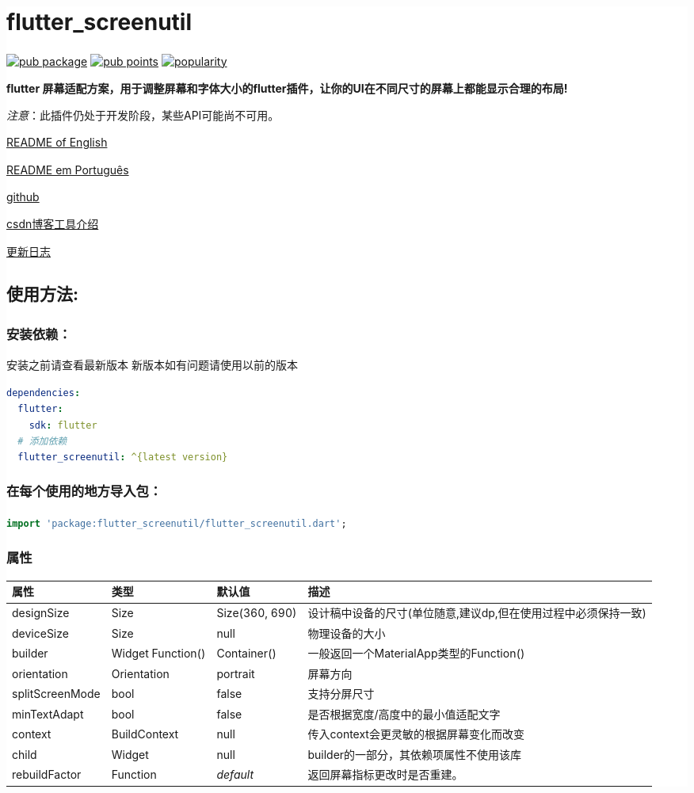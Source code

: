# flutter_screenutil

[![pub package](https://img.shields.io/pub/v/flutter_screenutil.svg)](https://pub.dartlang.org/packages/flutter_screenutil)
[![pub points](https://badges.bar/flutter_screenutil/pub%20points)](https://pub.dev/packages/flutter_screenutil/score)
[![popularity](https://badges.bar/flutter_screenutil/popularity)](https://pub.dev/packages/flutter_screenutil/score)

**flutter 屏幕适配方案，用于调整屏幕和字体大小的flutter插件，让你的UI在不同尺寸的屏幕上都能显示合理的布局!**


*注意*：此插件仍处于开发阶段，某些API可能尚不可用。

[README of English](https://github.com/OpenFlutter/flutter_ScreenUtil/blob/master/README.md)

[README em Português](https://github.com/OpenFlutter/flutter_screenutil/blob/master/README_PT.md)

[github](https://github.com/OpenFlutter/flutter_screenutil)

[csdn博客工具介绍](https://blog.csdn.net/u011272795/article/details/82795477)

[更新日志](https://github.com/OpenFlutter/flutter_screenutil/blob/master/CHANGELOG.md)

## 使用方法:

### 安装依赖：

安装之前请查看最新版本
新版本如有问题请使用以前的版本
```yaml
dependencies:
  flutter:
    sdk: flutter
  # 添加依赖
  flutter_screenutil: ^{latest version}
```
### 在每个使用的地方导入包：
```dart
import 'package:flutter_screenutil/flutter_screenutil.dart';
```

### 属性

|属性|类型|默认值|描述|
|:---|:---|:---|:---|
|designSize|Size|Size(360, 690)|设计稿中设备的尺寸(单位随意,建议dp,但在使用过程中必须保持一致)|
| deviceSize      | Size         | null          | 物理设备的大小                                             |
|builder|Widget Function()|Container()|一般返回一个MaterialApp类型的Function()|
|orientation|Orientation|portrait|屏幕方向|
|splitScreenMode|bool|false|支持分屏尺寸|
|minTextAdapt|bool|false|是否根据宽度/高度中的最小值适配文字|
|context|BuildContext|null|传入context会更灵敏的根据屏幕变化而改变|
| child           | Widget       | null          | builder的一部分，其依赖项属性不使用该库    |
| rebuildFactor   | Function     | *default*     | 返回屏幕指标更改时是否重建。          |
